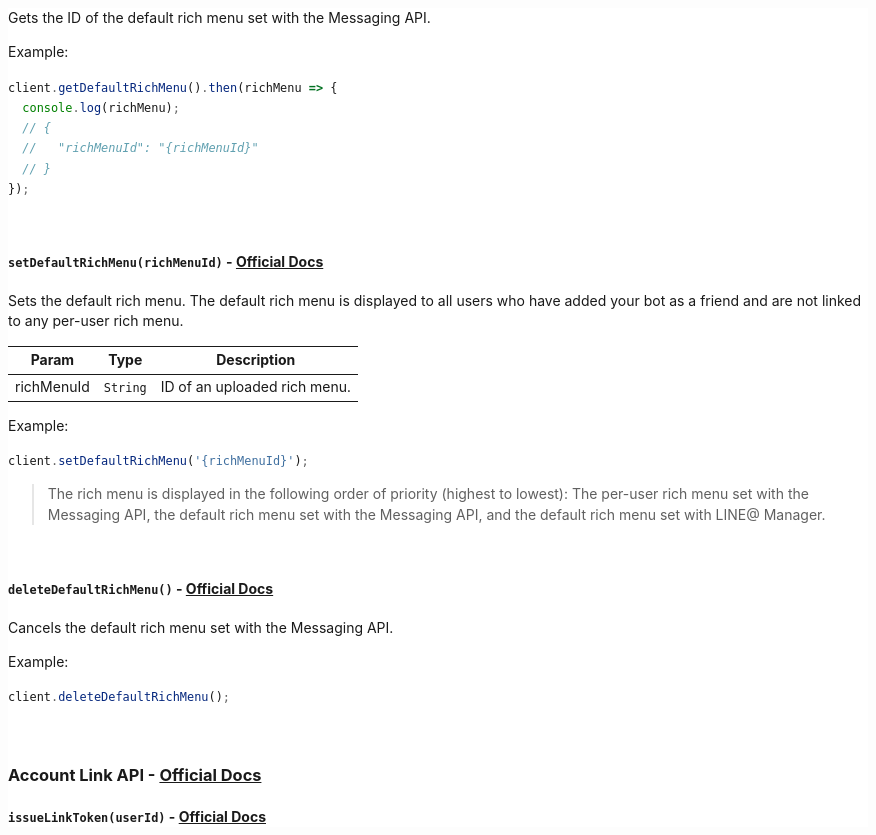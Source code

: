 Gets the ID of the default rich menu set with the Messaging API.

Example:

```js
client.getDefaultRichMenu().then(richMenu => {
  console.log(richMenu);
  // {
  //   "richMenuId": "{richMenuId}"
  // }
});
```

<br />

#### `setDefaultRichMenu(richMenuId)` - [Official Docs](https://developers.line.me/en/reference/messaging-api/#set-default-rich-menu)

Sets the default rich menu. The default rich menu is displayed to all users who have added your bot as a friend and are not linked to any per-user rich menu.

| Param      | Type     | Description                  |
| ---------- | -------- | ---------------------------- |
| richMenuId | `String` | ID of an uploaded rich menu. |

Example:

```js
client.setDefaultRichMenu('{richMenuId}');
```

> The rich menu is displayed in the following order of priority (highest to lowest): The per-user rich menu set with the Messaging API, the default rich menu set with the Messaging API, and the default rich menu set with LINE@ Manager.

<br />

#### `deleteDefaultRichMenu()` - [Official Docs](https://developers.line.me/en/reference/messaging-api/#cancel-default-rich-menu)

Cancels the default rich menu set with the Messaging API.

Example:

```js
client.deleteDefaultRichMenu();
```

<br />

<a id="account-link-api" />

### Account Link API - [Official Docs](https://developers.line.me/en/reference/messaging-api/#account-link)

#### `issueLinkToken(userId)` - [Official Docs](https://developers.line.me/en/reference/messaging-api/#issue-link-token)
